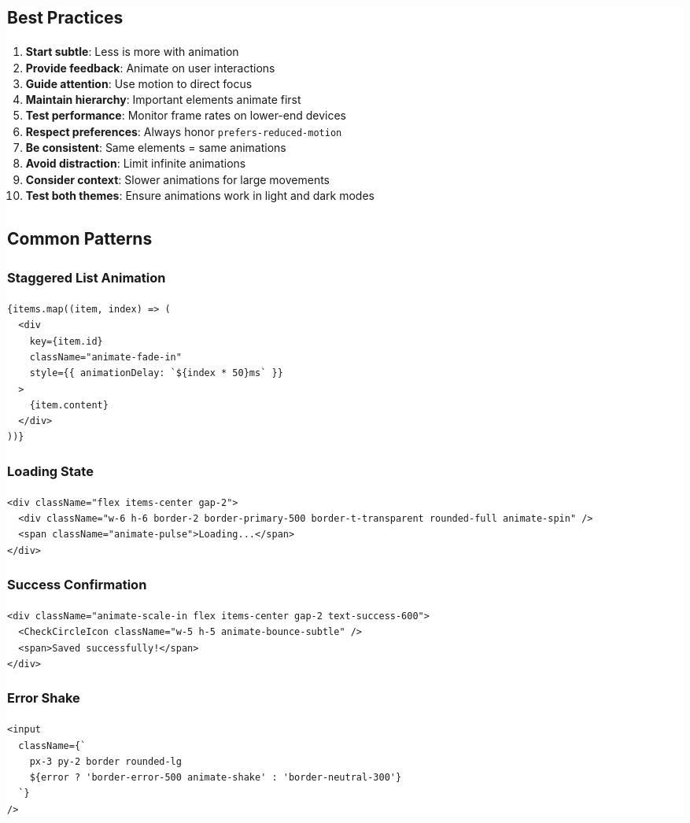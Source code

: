 ## Best Practices

1. **Start subtle**: Less is more with animation
2. **Provide feedback**: Animate on user interactions
3. **Guide attention**: Use motion to direct focus
4. **Maintain hierarchy**: Important elements animate first
5. **Test performance**: Monitor frame rates on lower-end devices
6. **Respect preferences**: Always honor `prefers-reduced-motion`
7. **Be consistent**: Same elements = same animations
8. **Avoid distraction**: Limit infinite animations
9. **Consider context**: Slower animations for large movements
10. **Test both themes**: Ensure animations work in light and dark modes

## Common Patterns

### Staggered List Animation
```tsx
{items.map((item, index) => (
  <div
    key={item.id}
    className="animate-fade-in"
    style={{ animationDelay: `${index * 50}ms` }}
  >
    {item.content}
  </div>
))}
```

### Loading State
```tsx
<div className="flex items-center gap-2">
  <div className="w-6 h-6 border-2 border-primary-500 border-t-transparent rounded-full animate-spin" />
  <span className="animate-pulse">Loading...</span>
</div>
```

### Success Confirmation
```tsx
<div className="animate-scale-in flex items-center gap-2 text-success-600">
  <CheckCircleIcon className="w-5 h-5 animate-bounce-subtle" />
  <span>Saved successfully!</span>
</div>
```

### Error Shake
```tsx
<input
  className={`
    px-3 py-2 border rounded-lg
    ${error ? 'border-error-500 animate-shake' : 'border-neutral-300'}
  `}
/>
```
